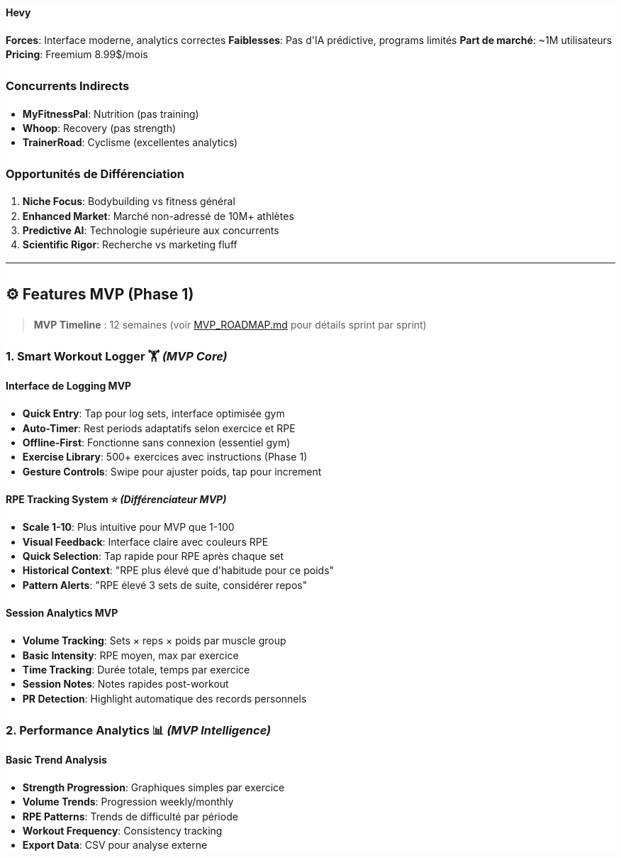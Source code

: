 #### Hevy
**Forces**: Interface moderne, analytics correctes
**Faiblesses**: Pas d'IA prédictive, programs limités
**Part de marché**: ~1M utilisateurs
**Pricing**: Freemium 8.99$/mois

### Concurrents Indirects
- **MyFitnessPal**: Nutrition (pas training)
- **Whoop**: Recovery (pas strength)
- **TrainerRoad**: Cyclisme (excellentes analytics)

### Opportunités de Différenciation
1. **Niche Focus**: Bodybuilding vs fitness général
2. **Enhanced Market**: Marché non-adressé de 10M+ athlètes
3. **Predictive AI**: Technologie supérieure aux concurrents
4. **Scientific Rigor**: Recherche vs marketing fluff

---

## ⚙️ Features MVP (Phase 1)

> **MVP Timeline** : 12 semaines (voir [MVP_ROADMAP.md](docs/MVP_ROADMAP.md) pour détails sprint par sprint)

### 1. Smart Workout Logger 🏋️ *(MVP Core)*

#### Interface de Logging MVP
- **Quick Entry**: Tap pour log sets, interface optimisée gym
- **Auto-Timer**: Rest periods adaptatifs selon exercice et RPE
- **Offline-First**: Fonctionne sans connexion (essentiel gym)
- **Exercise Library**: 500+ exercices avec instructions (Phase 1)
- **Gesture Controls**: Swipe pour ajuster poids, tap pour increment

#### RPE Tracking System ⭐ *(Différenciateur MVP)*
- **Scale 1-10**: Plus intuitive pour MVP que 1-100
- **Visual Feedback**: Interface claire avec couleurs RPE
- **Quick Selection**: Tap rapide pour RPE après chaque set
- **Historical Context**: "RPE plus élevé que d'habitude pour ce poids"
- **Pattern Alerts**: "RPE élevé 3 sets de suite, considérer repos"

#### Session Analytics MVP
- **Volume Tracking**: Sets × reps × poids par muscle group
- **Basic Intensity**: RPE moyen, max par exercice
- **Time Tracking**: Durée totale, temps par exercice
- **Session Notes**: Notes rapides post-workout
- **PR Detection**: Highlight automatique des records personnels

### 2. Performance Analytics 📊 *(MVP Intelligence)*

#### Basic Trend Analysis
- **Strength Progression**: Graphiques simples par exercice
- **Volume Trends**: Progression weekly/monthly
- **RPE Patterns**: Trends de difficulté par période
- **Workout Frequency**: Consistency tracking
- **Export Data**: CSV pour analyse externe

